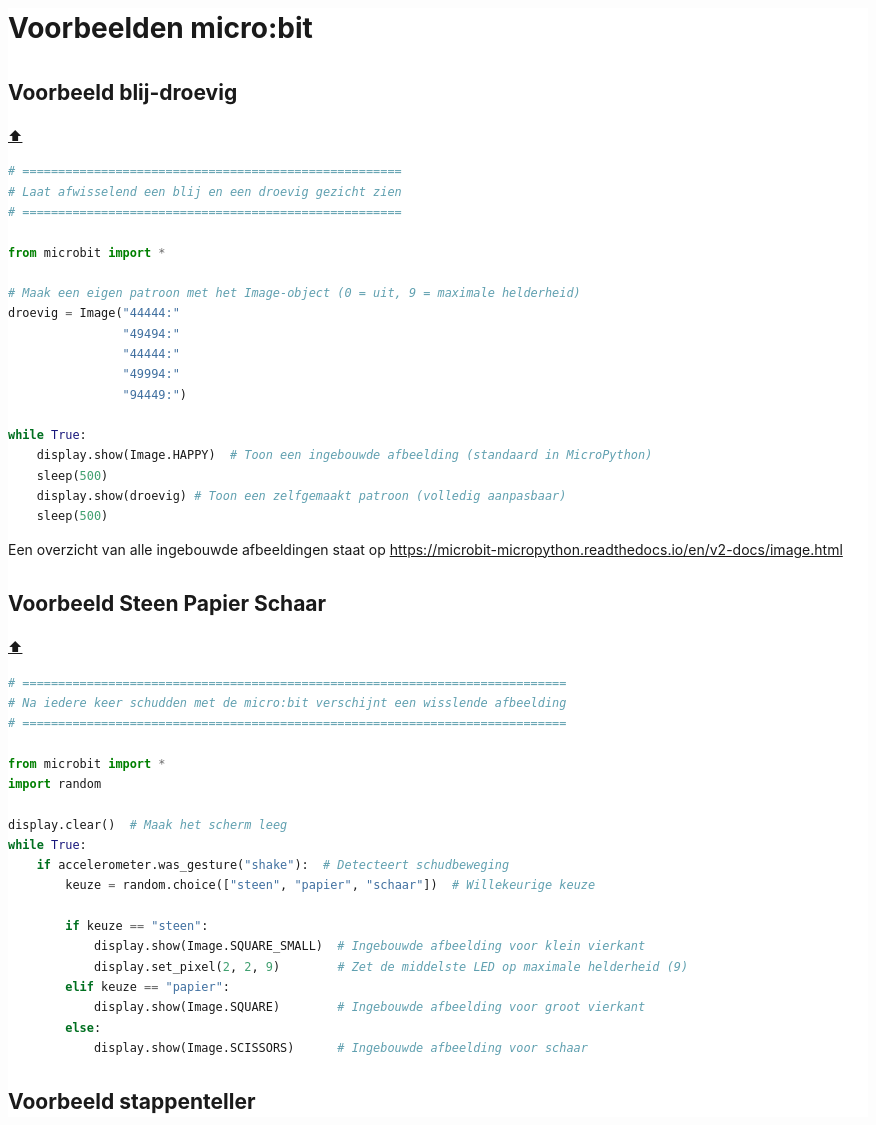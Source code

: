 # Voorbeelden micro:bit

## Voorbeeld blij-droevig

[⬆️](#inhoud)

```python
# =====================================================
# Laat afwisselend een blij en een droevig gezicht zien
# =====================================================

from microbit import *

# Maak een eigen patroon met het Image-object (0 = uit, 9 = maximale helderheid)
droevig = Image("44444:"
                "49494:"
                "44444:"
                "49994:"
                "94449:")

while True:
    display.show(Image.HAPPY)  # Toon een ingebouwde afbeelding (standaard in MicroPython)
    sleep(500)  
    display.show(droevig) # Toon een zelfgemaakt patroon (volledig aanpasbaar)
    sleep(500)
```

Een overzicht van alle ingebouwde afbeeldingen staat op https://microbit-micropython.readthedocs.io/en/v2-docs/image.html

## Voorbeeld Steen Papier Schaar

[⬆️](#inhoud)

```python
# ============================================================================
# Na iedere keer schudden met de micro:bit verschijnt een wisslende afbeelding
# ============================================================================

from microbit import *
import random

display.clear()  # Maak het scherm leeg
while True:
    if accelerometer.was_gesture("shake"):  # Detecteert schudbeweging
        keuze = random.choice(["steen", "papier", "schaar"])  # Willekeurige keuze
        
        if keuze == "steen":
            display.show(Image.SQUARE_SMALL)  # Ingebouwde afbeelding voor klein vierkant
            display.set_pixel(2, 2, 9)        # Zet de middelste LED op maximale helderheid (9)
        elif keuze == "papier":
            display.show(Image.SQUARE)        # Ingebouwde afbeelding voor groot vierkant
        else:
            display.show(Image.SCISSORS)      # Ingebouwde afbeelding voor schaar
```
## Voorbeeld stappenteller

